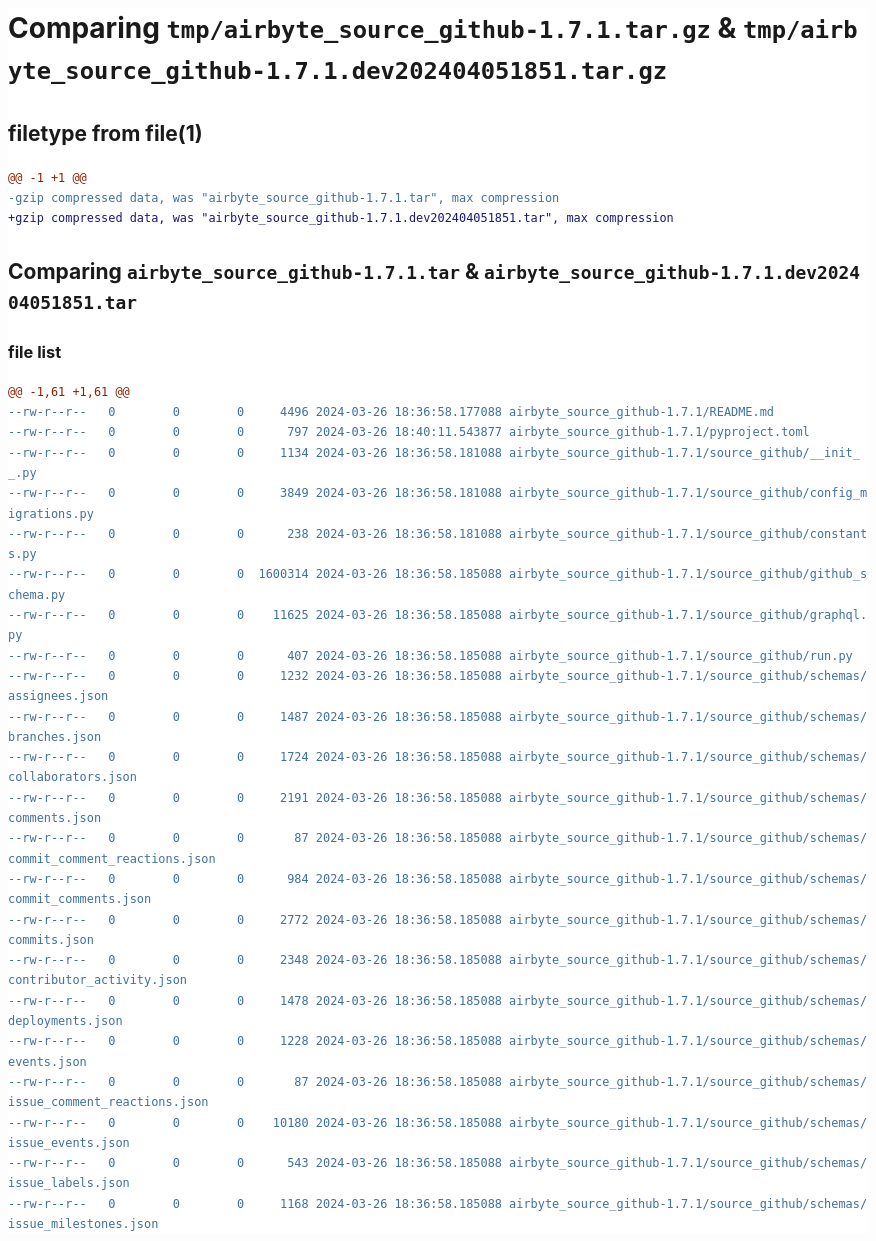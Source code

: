 # Comparing `tmp/airbyte_source_github-1.7.1.tar.gz` & `tmp/airbyte_source_github-1.7.1.dev202404051851.tar.gz`

## filetype from file(1)

```diff
@@ -1 +1 @@
-gzip compressed data, was "airbyte_source_github-1.7.1.tar", max compression
+gzip compressed data, was "airbyte_source_github-1.7.1.dev202404051851.tar", max compression
```

## Comparing `airbyte_source_github-1.7.1.tar` & `airbyte_source_github-1.7.1.dev202404051851.tar`

### file list

```diff
@@ -1,61 +1,61 @@
--rw-r--r--   0        0        0     4496 2024-03-26 18:36:58.177088 airbyte_source_github-1.7.1/README.md
--rw-r--r--   0        0        0      797 2024-03-26 18:40:11.543877 airbyte_source_github-1.7.1/pyproject.toml
--rw-r--r--   0        0        0     1134 2024-03-26 18:36:58.181088 airbyte_source_github-1.7.1/source_github/__init__.py
--rw-r--r--   0        0        0     3849 2024-03-26 18:36:58.181088 airbyte_source_github-1.7.1/source_github/config_migrations.py
--rw-r--r--   0        0        0      238 2024-03-26 18:36:58.181088 airbyte_source_github-1.7.1/source_github/constants.py
--rw-r--r--   0        0        0  1600314 2024-03-26 18:36:58.185088 airbyte_source_github-1.7.1/source_github/github_schema.py
--rw-r--r--   0        0        0    11625 2024-03-26 18:36:58.185088 airbyte_source_github-1.7.1/source_github/graphql.py
--rw-r--r--   0        0        0      407 2024-03-26 18:36:58.185088 airbyte_source_github-1.7.1/source_github/run.py
--rw-r--r--   0        0        0     1232 2024-03-26 18:36:58.185088 airbyte_source_github-1.7.1/source_github/schemas/assignees.json
--rw-r--r--   0        0        0     1487 2024-03-26 18:36:58.185088 airbyte_source_github-1.7.1/source_github/schemas/branches.json
--rw-r--r--   0        0        0     1724 2024-03-26 18:36:58.185088 airbyte_source_github-1.7.1/source_github/schemas/collaborators.json
--rw-r--r--   0        0        0     2191 2024-03-26 18:36:58.185088 airbyte_source_github-1.7.1/source_github/schemas/comments.json
--rw-r--r--   0        0        0       87 2024-03-26 18:36:58.185088 airbyte_source_github-1.7.1/source_github/schemas/commit_comment_reactions.json
--rw-r--r--   0        0        0      984 2024-03-26 18:36:58.185088 airbyte_source_github-1.7.1/source_github/schemas/commit_comments.json
--rw-r--r--   0        0        0     2772 2024-03-26 18:36:58.185088 airbyte_source_github-1.7.1/source_github/schemas/commits.json
--rw-r--r--   0        0        0     2348 2024-03-26 18:36:58.185088 airbyte_source_github-1.7.1/source_github/schemas/contributor_activity.json
--rw-r--r--   0        0        0     1478 2024-03-26 18:36:58.185088 airbyte_source_github-1.7.1/source_github/schemas/deployments.json
--rw-r--r--   0        0        0     1228 2024-03-26 18:36:58.185088 airbyte_source_github-1.7.1/source_github/schemas/events.json
--rw-r--r--   0        0        0       87 2024-03-26 18:36:58.185088 airbyte_source_github-1.7.1/source_github/schemas/issue_comment_reactions.json
--rw-r--r--   0        0        0    10180 2024-03-26 18:36:58.185088 airbyte_source_github-1.7.1/source_github/schemas/issue_events.json
--rw-r--r--   0        0        0      543 2024-03-26 18:36:58.185088 airbyte_source_github-1.7.1/source_github/schemas/issue_labels.json
--rw-r--r--   0        0        0     1168 2024-03-26 18:36:58.185088 airbyte_source_github-1.7.1/source_github/schemas/issue_milestones.json
```